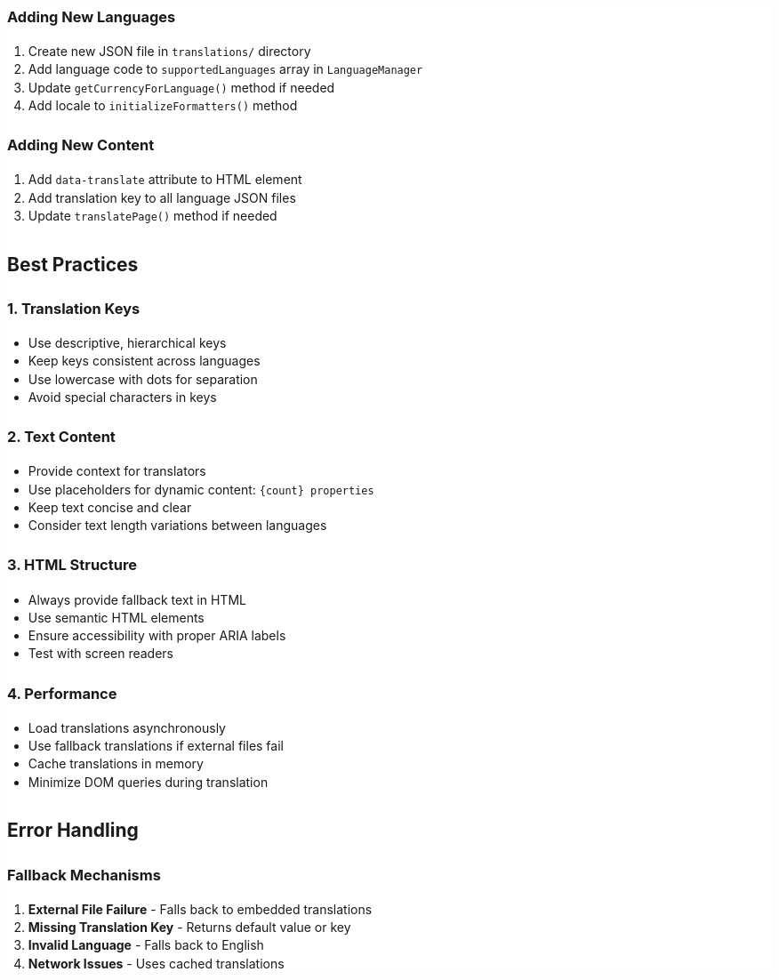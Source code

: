 ### Adding New Languages

1. Create new JSON file in `translations/` directory
2. Add language code to `supportedLanguages` array in `LanguageManager`
3. Update `getCurrencyForLanguage()` method if needed
4. Add locale to `initializeFormatters()` method

### Adding New Content

1. Add `data-translate` attribute to HTML element
2. Add translation key to all language JSON files
3. Update `translatePage()` method if needed

## Best Practices

### 1. Translation Keys

- Use descriptive, hierarchical keys
- Keep keys consistent across languages
- Use lowercase with dots for separation
- Avoid special characters in keys

### 2. Text Content

- Provide context for translators
- Use placeholders for dynamic content: `{count} properties`
- Keep text concise and clear
- Consider text length variations between languages

### 3. HTML Structure

- Always provide fallback text in HTML
- Use semantic HTML elements
- Ensure accessibility with proper ARIA labels
- Test with screen readers

### 4. Performance

- Load translations asynchronously
- Use fallback translations if external files fail
- Cache translations in memory
- Minimize DOM queries during translation

## Error Handling

### Fallback Mechanisms

1. **External File Failure** - Falls back to embedded translations
2. **Missing Translation Key** - Returns default value or key
3. **Invalid Language** - Falls back to English
4. **Network Issues** - Uses cached translations
